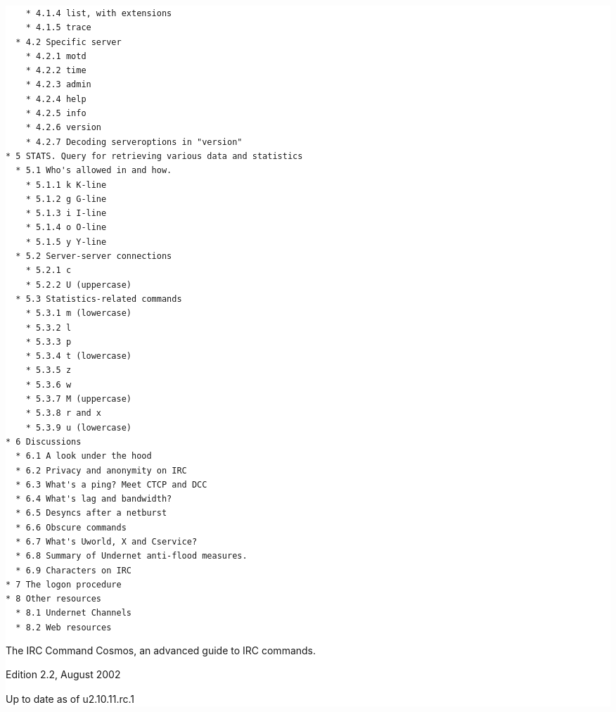         * 4.1.4 list, with extensions 
        * 4.1.5 trace 
      * 4.2 Specific server
        * 4.2.1 motd 
        * 4.2.2 time 
        * 4.2.3 admin 
        * 4.2.4 help 
        * 4.2.5 info 
        * 4.2.6 version 
        * 4.2.7 Decoding serveroptions in "version" 
    * 5 STATS. Query for retrieving various data and statistics 
      * 5.1 Who's allowed in and how. 
        * 5.1.1 k K-line 
        * 5.1.2 g G-line 
        * 5.1.3 i I-line 
        * 5.1.4 o O-line 
        * 5.1.5 y Y-line 
      * 5.2 Server-server connections 
        * 5.2.1 c 
        * 5.2.2 U (uppercase) 
      * 5.3 Statistics-related commands 
        * 5.3.1 m (lowercase)
        * 5.3.2 l 
        * 5.3.3 p 
        * 5.3.4 t (lowercase) 
        * 5.3.5 z 
        * 5.3.6 w 
        * 5.3.7 M (uppercase)
        * 5.3.8 r and x 
        * 5.3.9 u (lowercase) 
    * 6 Discussions 
      * 6.1 A look under the hood 
      * 6.2 Privacy and anonymity on IRC
      * 6.3 What's a ping? Meet CTCP and DCC
      * 6.4 What's lag and bandwidth?
      * 6.5 Desyncs after a netburst
      * 6.6 Obscure commands
      * 6.7 What's Uworld, X and Cservice?
      * 6.8 Summary of Undernet anti-flood measures.
      * 6.9 Characters on IRC
    * 7 The logon procedure 
    * 8 Other resources 
      * 8.1 Undernet Channels 
      * 8.2 Web resources
  
The IRC Command Cosmos, an advanced guide to IRC commands.

Edition 2.2, August 2002

Up to date as of u2.10.11.rc.1

  
  
  